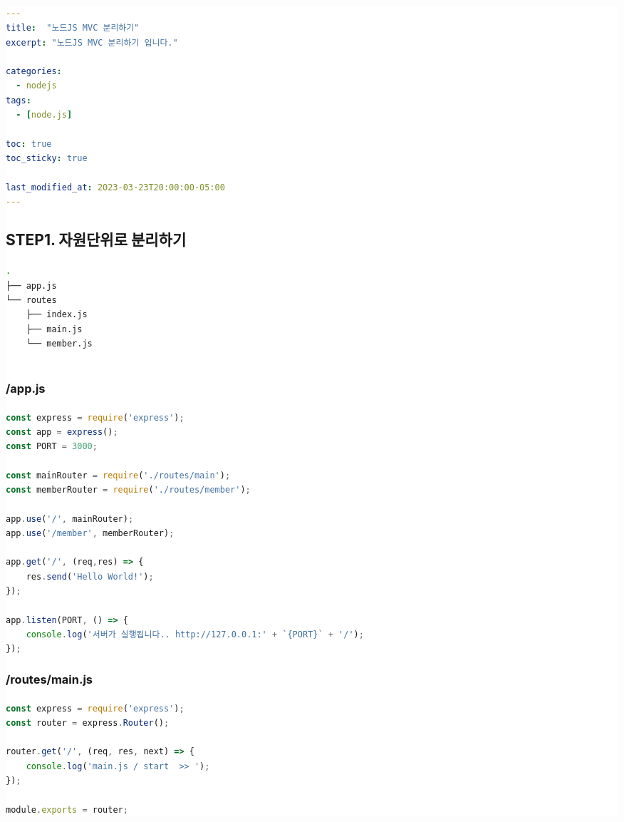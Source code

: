 ```yaml
---
title:  "노드JS MVC 분리하기"
excerpt: "노드JS MVC 분리하기 입니다."

categories:
  - nodejs
tags:
  - [node.js]

toc: true
toc_sticky: true

last_modified_at: 2023-03-23T20:00:00-05:00
---
```


## STEP1. 자원단위로 분리하기
```bash
.
├── app.js
└── routes
    ├── index.js
    ├── main.js
    └── member.js
 
```

### /app.js
```js
const express = require('express');
const app = express();
const PORT = 3000;

const mainRouter = require('./routes/main');
const memberRouter = require('./routes/member');

app.use('/', mainRouter);
app.use('/member', memberRouter);

app.get('/', (req,res) => {
    res.send('Hello World!');
});

app.listen(PORT, () => {
    console.log('서버가 실행됩니다.. http://127.0.0.1:' + `{PORT}` + '/');
});

```

### /routes/main.js
```js
const express = require('express');
const router = express.Router();

router.get('/', (req, res, next) => {
    console.log('main.js / start  >> ');
});

module.exports = router;

```
